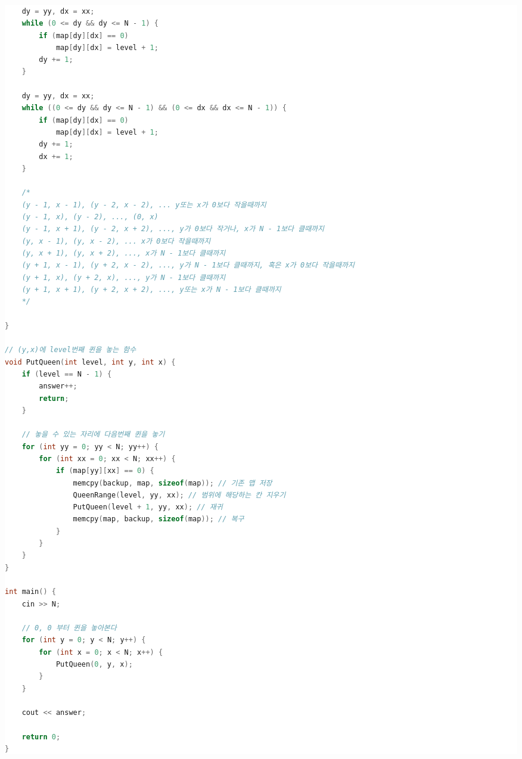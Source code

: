 ```cpp
	dy = yy, dx = xx;
	while (0 <= dy && dy <= N - 1) {
		if (map[dy][dx] == 0)
			map[dy][dx] = level + 1;
		dy += 1;
	}

	dy = yy, dx = xx;
	while ((0 <= dy && dy <= N - 1) && (0 <= dx && dx <= N - 1)) {
		if (map[dy][dx] == 0)
			map[dy][dx] = level + 1;
		dy += 1;
		dx += 1;
	}

	/*
	(y - 1, x - 1), (y - 2, x - 2), ... y또는 x가 0보다 작을때까지
	(y - 1, x), (y - 2), ..., (0, x)
	(y - 1, x + 1), (y - 2, x + 2), ..., y가 0보다 작거나, x가 N - 1보다 클때까지
	(y, x - 1), (y, x - 2), ... x가 0보다 작을때까지
	(y, x + 1), (y, x + 2), ..., x가 N - 1보다 클때까지
	(y + 1, x - 1), (y + 2, x - 2), ..., y가 N - 1보다 클때까지, 혹은 x가 0보다 작을때까지
	(y + 1, x), (y + 2, x), ..., y가 N - 1보다 클때까지
	(y + 1, x + 1), (y + 2, x + 2), ..., y또는 x가 N - 1보다 클때까지
	*/

}

// (y,x)에 level번째 퀸을 놓는 함수
void PutQueen(int level, int y, int x) {
	if (level == N - 1) {
		answer++;
		return;
	}

	// 놓을 수 있는 자리에 다음번째 퀸을 놓기
	for (int yy = 0; yy < N; yy++) {
		for (int xx = 0; xx < N; xx++) {
			if (map[yy][xx] == 0) {
				memcpy(backup, map, sizeof(map)); // 기존 맵 저장
				QueenRange(level, yy, xx); // 범위에 해당하는 칸 지우기 
				PutQueen(level + 1, yy, xx); // 재귀
				memcpy(map, backup, sizeof(map)); // 복구
			}
		}
	}
}

int main() {
	cin >> N;
	
	// 0, 0 부터 퀸을 놓아본다
	for (int y = 0; y < N; y++) {
		for (int x = 0; x < N; x++) {
			PutQueen(0, y, x);
		}
	}

	cout << answer;

	return 0;
}

```